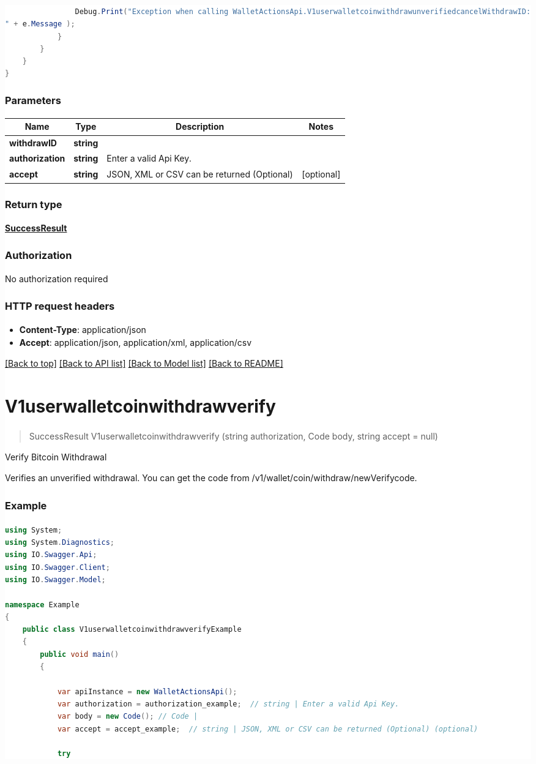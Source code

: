 ```csharp
                Debug.Print("Exception when calling WalletActionsApi.V1userwalletcoinwithdrawunverifiedcancelWithdrawID: " + e.Message );
            }
        }
    }
}
```

### Parameters

Name | Type | Description  | Notes
------------- | ------------- | ------------- | -------------
 **withdrawID** | **string**|  | 
 **authorization** | **string**| Enter a valid Api Key. | 
 **accept** | **string**| JSON, XML or CSV can be returned (Optional) | [optional] 

### Return type

[**SuccessResult**](SuccessResult.md)

### Authorization

No authorization required

### HTTP request headers

 - **Content-Type**: application/json
 - **Accept**: application/json, application/xml, application/csv

[[Back to top]](#) [[Back to API list]](../README.md#documentation-for-api-endpoints) [[Back to Model list]](../README.md#documentation-for-models) [[Back to README]](../README.md)

<a name="v1userwalletcoinwithdrawverify"></a>
# **V1userwalletcoinwithdrawverify**
> SuccessResult V1userwalletcoinwithdrawverify (string authorization, Code body, string accept = null)

Verify Bitcoin Withdrawal

Verifies an unverified withdrawal. You can get the code from /v1/wallet/coin/withdraw/newVerifycode.

### Example
```csharp
using System;
using System.Diagnostics;
using IO.Swagger.Api;
using IO.Swagger.Client;
using IO.Swagger.Model;

namespace Example
{
    public class V1userwalletcoinwithdrawverifyExample
    {
        public void main()
        {
            
            var apiInstance = new WalletActionsApi();
            var authorization = authorization_example;  // string | Enter a valid Api Key.
            var body = new Code(); // Code | 
            var accept = accept_example;  // string | JSON, XML or CSV can be returned (Optional) (optional) 

            try
```